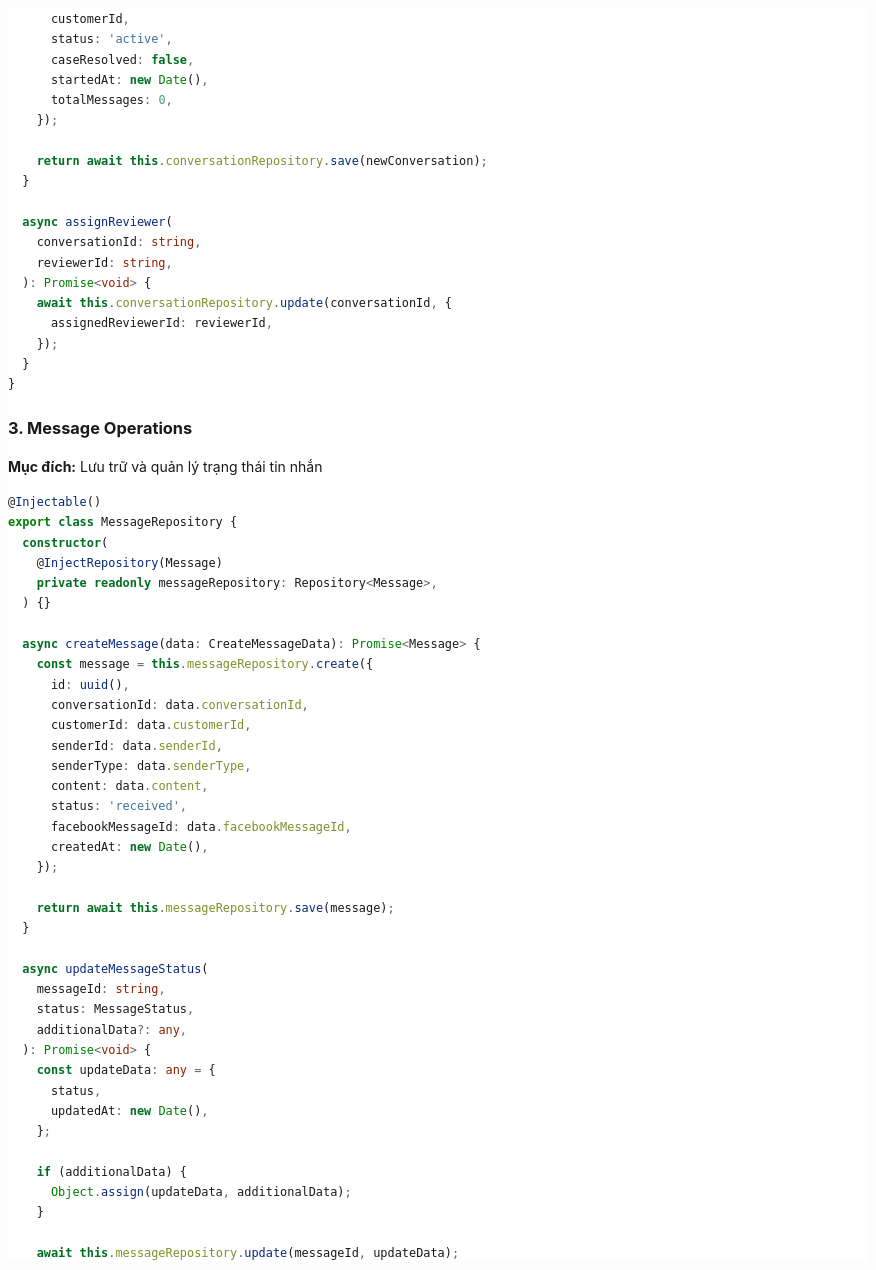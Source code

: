 ```typescript
      customerId,
      status: 'active',
      caseResolved: false,
      startedAt: new Date(),
      totalMessages: 0,
    });

    return await this.conversationRepository.save(newConversation);
  }

  async assignReviewer(
    conversationId: string,
    reviewerId: string,
  ): Promise<void> {
    await this.conversationRepository.update(conversationId, {
      assignedReviewerId: reviewerId,
    });
  }
}
```

### 3. Message Operations

**Mục đích:** Lưu trữ và quản lý trạng thái tin nhắn

```typescript
@Injectable()
export class MessageRepository {
  constructor(
    @InjectRepository(Message)
    private readonly messageRepository: Repository<Message>,
  ) {}

  async createMessage(data: CreateMessageData): Promise<Message> {
    const message = this.messageRepository.create({
      id: uuid(),
      conversationId: data.conversationId,
      customerId: data.customerId,
      senderId: data.senderId,
      senderType: data.senderType,
      content: data.content,
      status: 'received',
      facebookMessageId: data.facebookMessageId,
      createdAt: new Date(),
    });

    return await this.messageRepository.save(message);
  }

  async updateMessageStatus(
    messageId: string,
    status: MessageStatus,
    additionalData?: any,
  ): Promise<void> {
    const updateData: any = {
      status,
      updatedAt: new Date(),
    };

    if (additionalData) {
      Object.assign(updateData, additionalData);
    }

    await this.messageRepository.update(messageId, updateData);
```